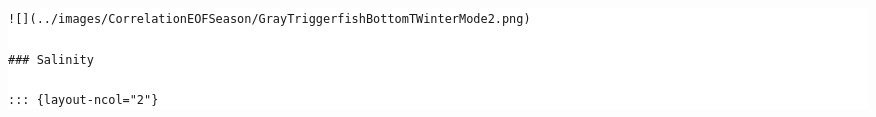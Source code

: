     ![](../images/CorrelationEOFSeason/GrayTriggerfishBottomTWinterMode2.png)

    ### Salinity

    ::: {layout-ncol="2"}
